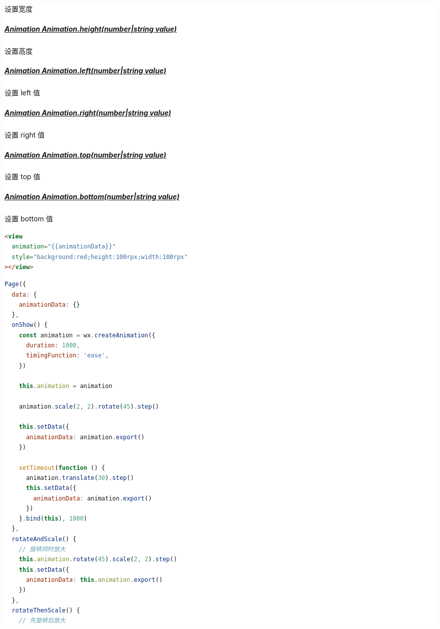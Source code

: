 设置宽度

##### [Animation Animation.height(number|string value)](#height)

设置高度

##### [Animation Animation.left(number|string value)](#left)

设置 left 值

##### [Animation Animation.right(number|string value)](#right)

设置 right 值

##### [Animation Animation.top(number|string value)](#top)

设置 top 值

##### [Animation Animation.bottom(number|string value)](#bottom)

设置 bottom 值

```html
<view
  animation="{{animationData}}"
  style="background:red;height:100rpx;width:100rpx"
></view>
```

```js
Page({
  data: {
    animationData: {}
  },
  onShow() {
    const animation = wx.createAnimation({
      duration: 1000,
      timingFunction: 'ease',
    })

    this.animation = animation

    animation.scale(2, 2).rotate(45).step()

    this.setData({
      animationData: animation.export()
    })

    setTimeout(function () {
      animation.translate(30).step()
      this.setData({
        animationData: animation.export()
      })
    }.bind(this), 1000)
  },
  rotateAndScale() {
    // 旋转同时放大
    this.animation.rotate(45).scale(2, 2).step()
    this.setData({
      animationData: this.animation.export()
    })
  },
  rotateThenScale() {
    // 先旋转后放大
```